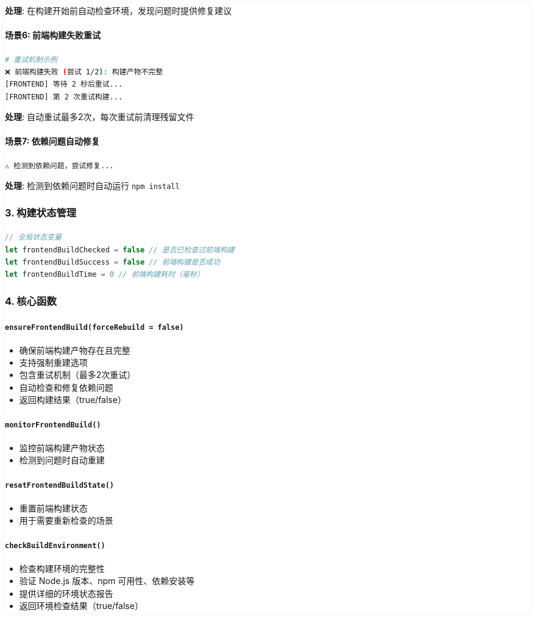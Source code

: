 **处理**: 在构建开始前自动检查环境，发现问题时提供修复建议

#### 场景6: 前端构建失败重试

```bash
# 重试机制示例
❌ 前端构建失败 (尝试 1/2): 构建产物不完整
[FRONTEND] 等待 2 秒后重试...
[FRONTEND] 第 2 次重试构建...
```

**处理**: 自动重试最多2次，每次重试前清理残留文件

#### 场景7: 依赖问题自动修复

```bash
⚠️ 检测到依赖问题，尝试修复...
```

**处理**: 检测到依赖问题时自动运行 `npm install`

### 3. 构建状态管理

```javascript
// 全局状态变量
let frontendBuildChecked = false // 是否已检查过前端构建
let frontendBuildSuccess = false // 前端构建是否成功
let frontendBuildTime = 0 // 前端构建耗时（毫秒）
```

### 4. 核心函数

#### `ensureFrontendBuild(forceRebuild = false)`

- 确保前端构建产物存在且完整
- 支持强制重建选项
- 包含重试机制（最多2次重试）
- 自动检查和修复依赖问题
- 返回构建结果（true/false）

#### `monitorFrontendBuild()`

- 监控前端构建产物状态
- 检测到问题时自动重建

#### `resetFrontendBuildState()`

- 重置前端构建状态
- 用于需要重新检查的场景

#### `checkBuildEnvironment()`

- 检查构建环境的完整性
- 验证 Node.js 版本、npm 可用性、依赖安装等
- 提供详细的环境状态报告
- 返回环境检查结果（true/false）
